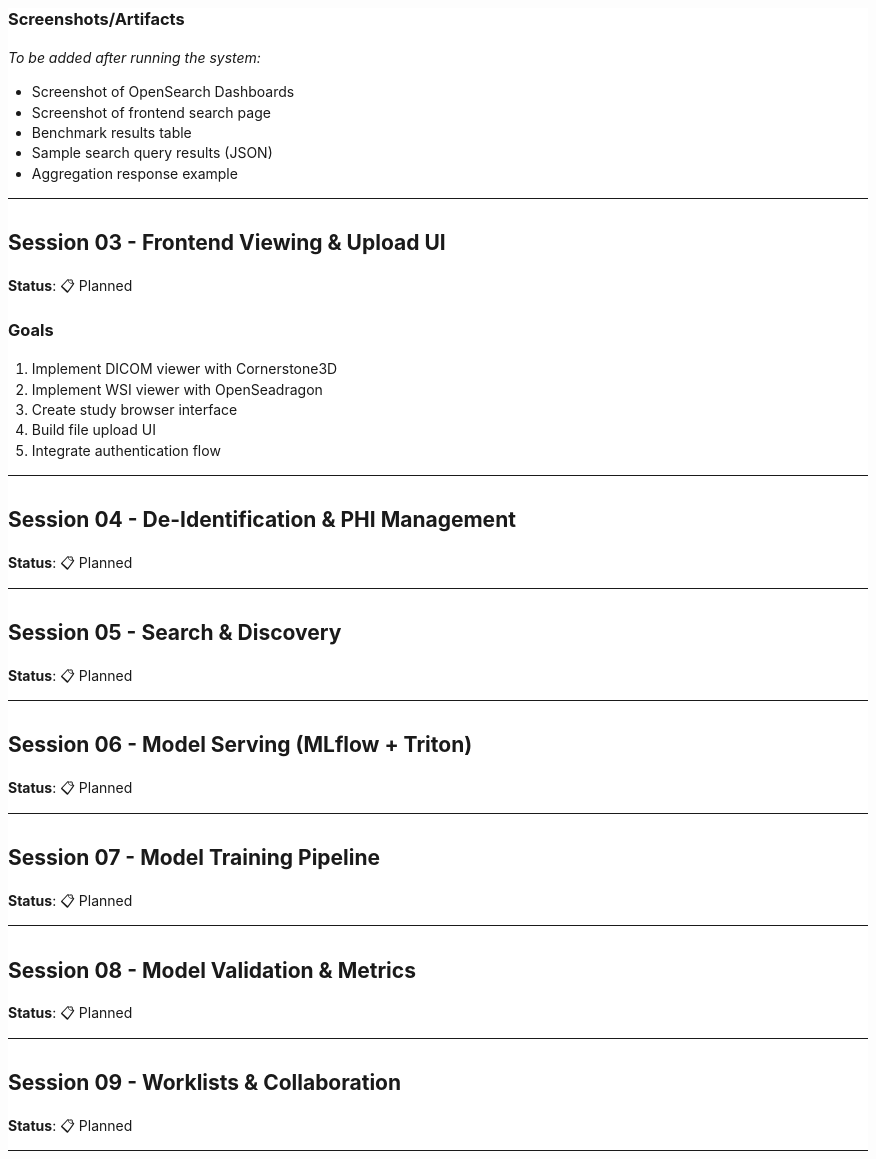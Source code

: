 ### Screenshots/Artifacts

*To be added after running the system:*
- Screenshot of OpenSearch Dashboards
- Screenshot of frontend search page
- Benchmark results table
- Sample search query results (JSON)
- Aggregation response example

---

## Session 03 - Frontend Viewing & Upload UI
**Status**: 📋 Planned

### Goals
1. Implement DICOM viewer with Cornerstone3D
2. Implement WSI viewer with OpenSeadragon
3. Create study browser interface
4. Build file upload UI
5. Integrate authentication flow

---

## Session 04 - De-Identification & PHI Management
**Status**: 📋 Planned

---

## Session 05 - Search & Discovery
**Status**: 📋 Planned

---

## Session 06 - Model Serving (MLflow + Triton)
**Status**: 📋 Planned

---

## Session 07 - Model Training Pipeline
**Status**: 📋 Planned

---

## Session 08 - Model Validation & Metrics
**Status**: 📋 Planned

---

## Session 09 - Worklists & Collaboration
**Status**: 📋 Planned

---